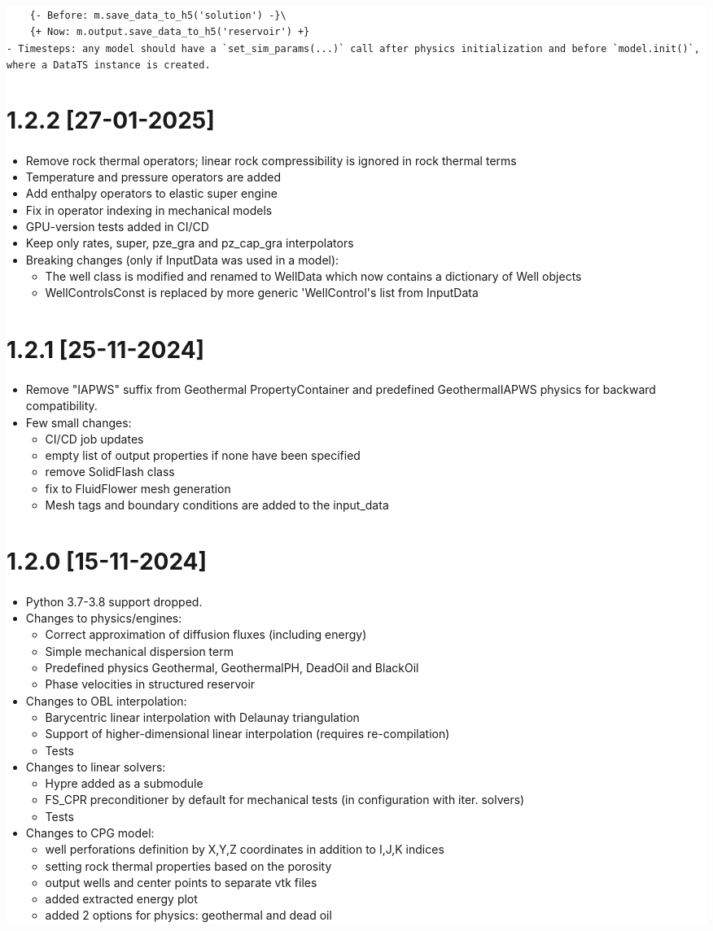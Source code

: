 		{- Before: m.save_data_to_h5('solution') -}\
		{+ Now: m.output.save_data_to_h5('reservoir') +}
	- Timesteps: any model should have a `set_sim_params(...)` call after physics initialization and before `model.init()`, where a DataTS instance is created.
	
# 1.2.2 [27-01-2025]
- Remove rock thermal operators; linear rock compressibility is ignored in rock thermal terms
- Temperature and pressure operators are added
- Add enthalpy operators to elastic super engine
- Fix in operator indexing in mechanical models
- GPU-version tests added in CI/CD
- Keep only rates, super, pze_gra and pz_cap_gra interpolators
- Breaking changes (only if InputData was used in a model):
	- The well class is modified and renamed to WellData which now contains a dictionary of Well objects
	- WellControlsConst is replaced by more generic 'WellControl's list from InputData

# 1.2.1 [25-11-2024]
- Remove "IAPWS" suffix from Geothermal PropertyContainer and predefined GeothermalIAPWS physics for backward compatibility.
- Few small changes:
	- CI/CD job updates
 	- empty list of output properties if none have been specified
	- remove SolidFlash class
	- fix to FluidFlower mesh generation
	- Mesh tags and boundary conditions are added to the input_data

# 1.2.0 [15-11-2024]
- Python 3.7-3.8 support dropped.
- Changes to physics/engines:
	- Correct approximation of diffusion fluxes (including energy)
	- Simple mechanical dispersion term
	- Predefined physics Geothermal, GeothermalPH, DeadOil and BlackOil
	- Phase velocities in structured reservoir
- Changes to OBL interpolation:
	- Barycentric linear interpolation with Delaunay triangulation
	- Support of higher-dimensional linear interpolation (requires re-compilation)
	- Tests
- Changes to linear solvers:
	- Hypre added as a submodule
	- FS_CPR preconditioner by default for mechanical tests (in configuration with iter. solvers)
	- Tests
- Changes to CPG model:
	- well perforations definition by X,Y,Z coordinates in addition to I,J,K indices
	- setting rock thermal properties based on the porosity
	- output wells and center points to separate vtk files
	- added extracted energy plot
	- added 2 options for physics: geothermal and dead oil
